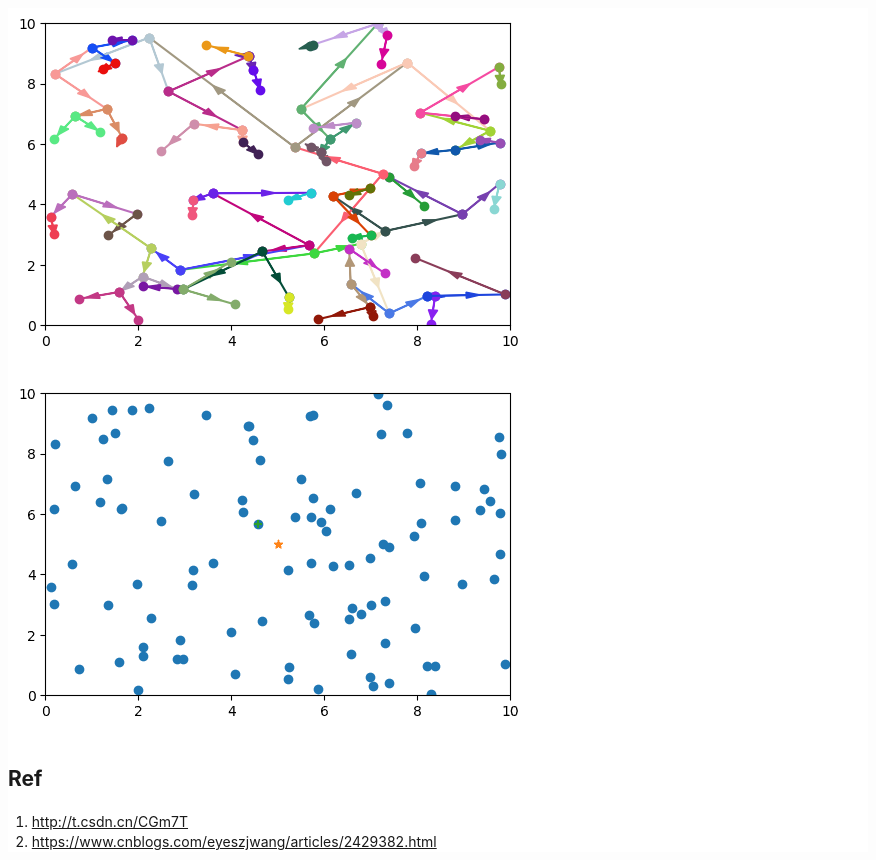 ![img](../assets/img/posts/20221130/pic1.png)

![img](../assets/img/posts/20221130/pic2.png)

## Ref

1. http://t.csdn.cn/CGm7T
1. https://www.cnblogs.com/eyeszjwang/articles/2429382.html
